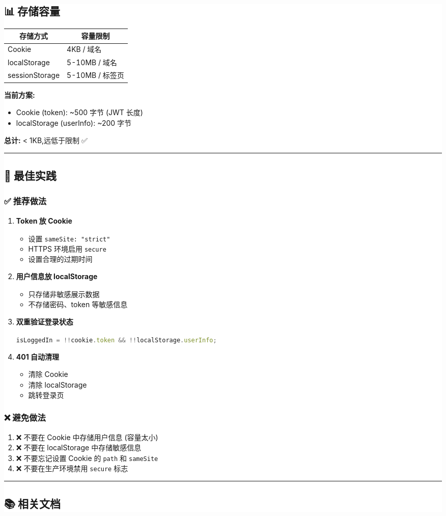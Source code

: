 
## 📊 存储容量

| 存储方式       | 容量限制        |
| -------------- | --------------- |
| Cookie         | 4KB / 域名      |
| localStorage   | 5-10MB / 域名   |
| sessionStorage | 5-10MB / 标签页 |

**当前方案:**

- Cookie (token): ~500 字节 (JWT 长度)
- localStorage (userInfo): ~200 字节

**总计:** < 1KB,远低于限制 ✅

---

## 🎯 最佳实践

### ✅ 推荐做法

1. **Token 放 Cookie**

   - 设置 `sameSite: "strict"`
   - HTTPS 环境启用 `secure`
   - 设置合理的过期时间

2. **用户信息放 localStorage**

   - 只存储非敏感展示数据
   - 不存储密码、token 等敏感信息

3. **双重验证登录状态**

   ```typescript
   isLoggedIn = !!cookie.token && !!localStorage.userInfo;
   ```

4. **401 自动清理**
   - 清除 Cookie
   - 清除 localStorage
   - 跳转登录页

### ❌ 避免做法

1. ❌ 不要在 Cookie 中存储用户信息 (容量太小)
2. ❌ 不要在 localStorage 中存储敏感信息
3. ❌ 不要忘记设置 Cookie 的 `path` 和 `sameSite`
4. ❌ 不要在生产环境禁用 `secure` 标志

---

## 📚 相关文档
